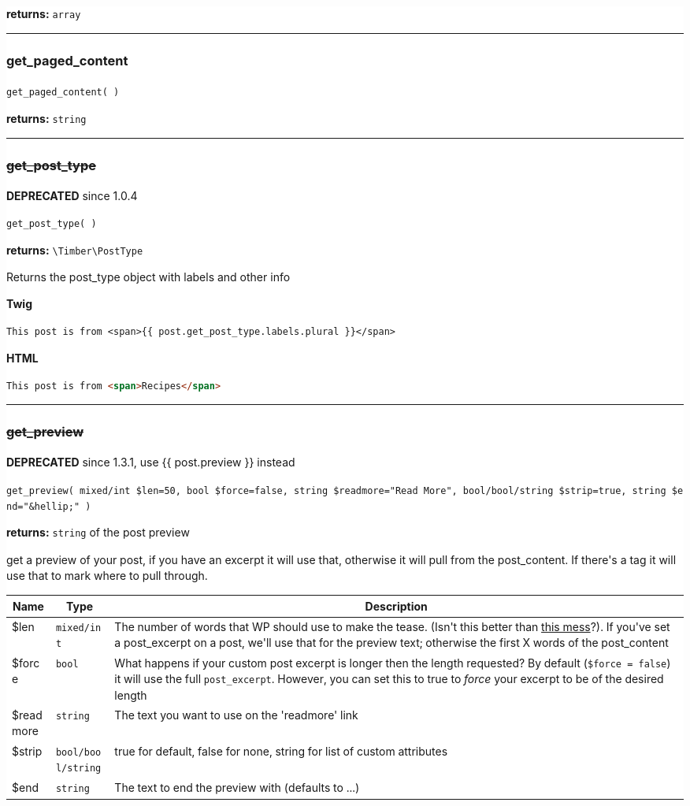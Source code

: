 **returns:** `array` 



---

### get_paged_content
`get_paged_content( )`

**returns:** `string` 



---

### <strike>get_post_type</strike>
**DEPRECATED** since 1.0.4

`get_post_type( )`

**returns:** `\Timber\PostType` 

Returns the post_type object with labels and other info

**Twig**
```twig
This post is from <span>{{ post.get_post_type.labels.plural }}</span>
```
**HTML**
```html
This post is from <span>Recipes</span>
```

---

### <strike>get_preview</strike>
**DEPRECATED** since 1.3.1, use {{ post.preview }} instead

`get_preview( mixed/int $len=50, bool $force=false, string $readmore="Read More", bool/bool/string $strip=true, string $end="&hellip;" )`

**returns:** `string` of the post preview

get a preview of your post, if you have an excerpt it will use that,
otherwise it will pull from the post_content.
If there's a  tag it will use that to mark where to pull through.

| Name | Type | Description |
| --- | --- | --- |
| $len | `mixed/int` | The number of words that WP should use to make the tease. (Isn't this better than [this mess](http://wordpress.org/support/topic/changing-the-default-length-of-the_excerpt-1?replies=14)?). If you've set a post_excerpt on a post, we'll use that for the preview text; otherwise the first X words of the post_content |
| $force | `bool` | What happens if your custom post excerpt is longer then the length requested? By default (`$force = false`) it will use the full `post_excerpt`. However, you can set this to true to *force* your excerpt to be of the desired length |
| $readmore | `string` | The text you want to use on the 'readmore' link |
| $strip | `bool/bool/string` | true for default, false for none, string for list of custom attributes |
| $end | `string` | The text to end the preview with (defaults to ...) |
